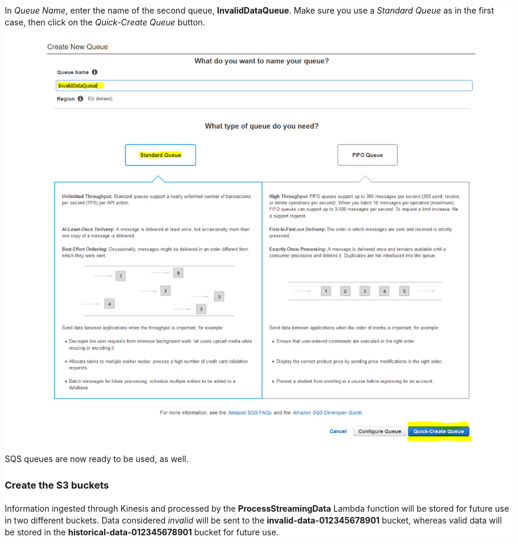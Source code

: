 In *Queue Name*, enter the name of the second queue, **InvalidDataQueue**. Make sure you use a *Standard Queue* as in the first case, then click on the *Quick-Create Queue* button.

<p align="center">
    <img alt="sqs_4" src="https://github.com/aws-samples/virtual-immersion-week-labs/raw/master/event-driven_arch_kds/img/sqs_4.png" width="85%">
</p>

SQS queues are now ready to be used, as well.

### Create the S3 buckets

Information ingested through Kinesis and processed by the **ProcessStreamingData** Lambda function will be stored for future use in two different buckets. Data considered *invalid* will be sent to the **invalid-data-012345678901** bucket, whereas valid data will be stored in the **historical-data-012345678901** bucket for future use.
